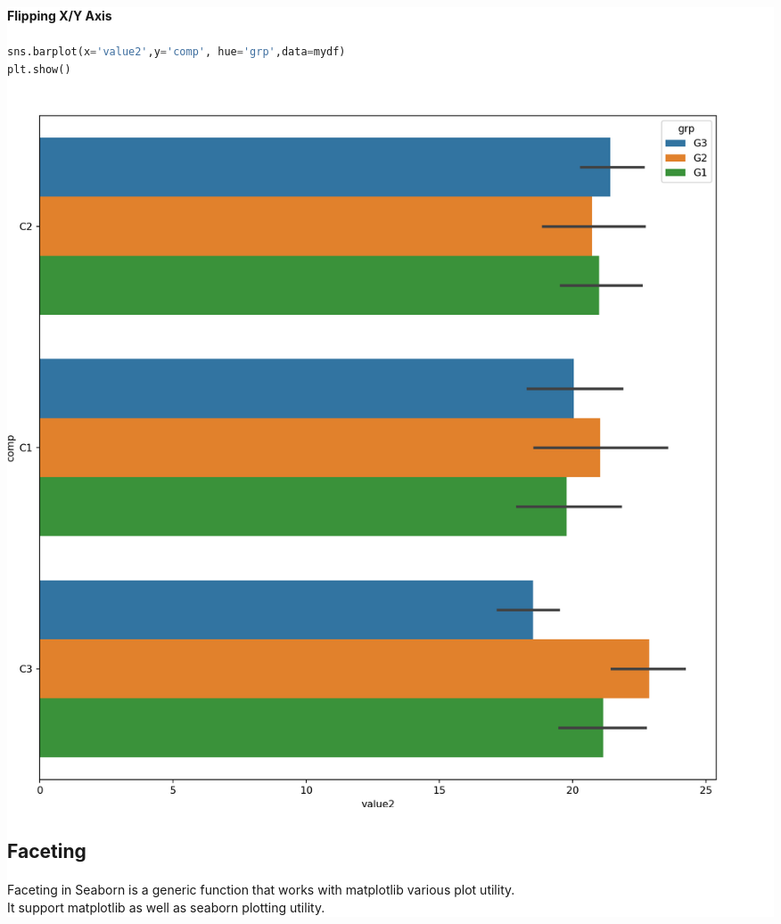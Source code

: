 #### Flipping X/Y Axis


```python
sns.barplot(x='value2',y='comp', hue='grp',data=mydf)
plt.show()
```

<img src="04-visualization_files/figure-html/unnamed-chunk-44-1.png" width="1026" />

## Faceting
Faceting in Seaborn is a generic function that works with matplotlib various plot utility.  
It support matplotlib as well as seaborn plotting utility. 
